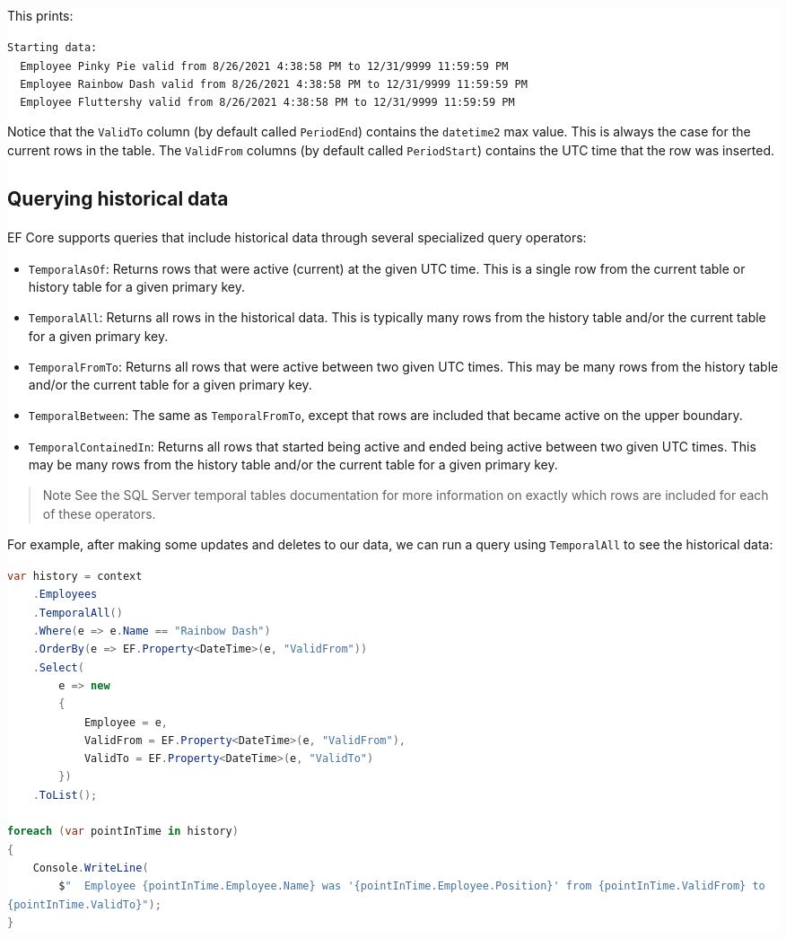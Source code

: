 This prints:

```none
Starting data:
  Employee Pinky Pie valid from 8/26/2021 4:38:58 PM to 12/31/9999 11:59:59 PM
  Employee Rainbow Dash valid from 8/26/2021 4:38:58 PM to 12/31/9999 11:59:59 PM
  Employee Fluttershy valid from 8/26/2021 4:38:58 PM to 12/31/9999 11:59:59 PM
```

Notice that the ```ValidTo``` column (by default called ```PeriodEnd```) contains the ```datetime2``` max value. This is always the case for the current rows in the table. The ```ValidFrom``` columns (by default called ```PeriodStart```) contains the UTC time that the row was inserted.

## Querying historical data

EF Core supports queries that include historical data through several specialized query operators:

- ```TemporalAsOf```: Returns rows that were active (current) at the given UTC time. This is a single row from the current table or history table for a given primary key.

- ```TemporalAll```: Returns all rows in the historical data. This is typically many rows from the history table and/or the current table for a given primary key.

- ```TemporalFromTo```: Returns all rows that were active between two given UTC times. This may be many rows from the history table and/or the current table for a given primary key.

- ```TemporalBetween```: The same as ```TemporalFromTo```, except that rows are included that became active on the upper boundary.

- ```TemporalContainedIn```: Returns all rows that started being active and ended being active between two given UTC times. This may be many rows from the history table and/or the current table for a given primary key.

> Note
See the SQL Server temporal tables documentation for more information on exactly which rows are included for each of these operators.

For example, after making some updates and deletes to our data, we can run a query using ```TemporalAll``` to see the historical data:

```csharp
var history = context
    .Employees
    .TemporalAll()
    .Where(e => e.Name == "Rainbow Dash")
    .OrderBy(e => EF.Property<DateTime>(e, "ValidFrom"))
    .Select(
        e => new
        {
            Employee = e,
            ValidFrom = EF.Property<DateTime>(e, "ValidFrom"),
            ValidTo = EF.Property<DateTime>(e, "ValidTo")
        })
    .ToList();

foreach (var pointInTime in history)
{
    Console.WriteLine(
        $"  Employee {pointInTime.Employee.Name} was '{pointInTime.Employee.Position}' from {pointInTime.ValidFrom} to {pointInTime.ValidTo}");
}
```
